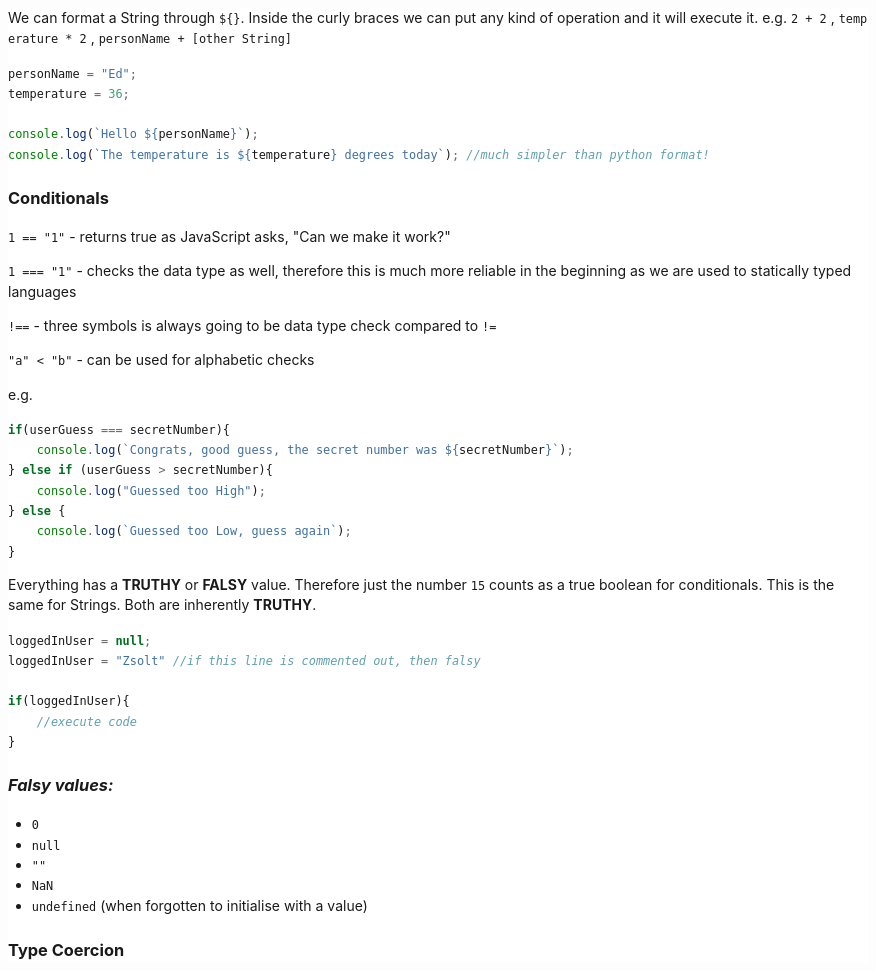 We can format a String through `${}`. Inside the curly braces we can put any kind of operation and it will execute it. e.g. `2 + 2` , `temperature * 2` , `personName + [other String]`

```js
personName = "Ed";
temperature = 36;

console.log(`Hello ${personName}`);
console.log(`The temperature is ${temperature} degrees today`); //much simpler than python format!
```

### Conditionals

`1 == "1"` - returns true as JavaScript asks, "Can we make it work?"

`1 === "1"` - checks the data type as well, therefore this is much more reliable in the beginning as we are used to statically typed languages

`!==` - three symbols is always going to be data type check compared to `!=`

`"a" < "b"` - can be used for alphabetic checks

e.g.

```js
if(userGuess === secretNumber){
    console.log(`Congrats, good guess, the secret number was ${secretNumber}`);
} else if (userGuess > secretNumber){
    console.log("Guessed too High");
} else {
    console.log(`Guessed too Low, guess again`);
}
```

Everything has a **TRUTHY** or **FALSY** value. Therefore just the number `15` counts as a true boolean for conditionals. This is the same for Strings. Both are inherently **TRUTHY**.

```js
loggedInUser = null;
loggedInUser = "Zsolt" //if this line is commented out, then falsy

if(loggedInUser){
    //execute code
}
```

### ***Falsy values:***

- `0`
- `null`
- `""`
- `NaN`
- `undefined` (when forgotten to initialise with a value)

### Type Coercion
